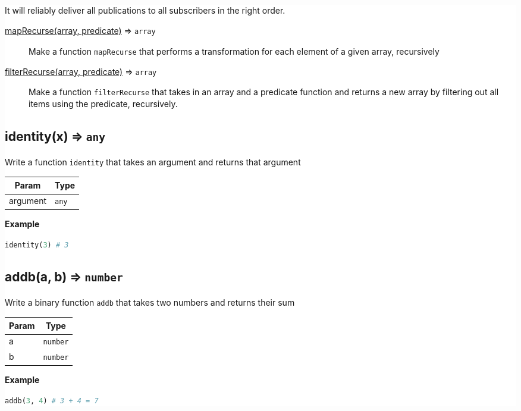It will reliably deliver all
publications to all subscribers
in the right order.</p>
</dd>
<dt><a href="#mapRecurse">mapRecurse(array, predicate)</a> ⇒ <code>array</code></dt>
<dd><p>Make a function <code>mapRecurse</code> that
performs a transformation for each
element of a given array, recursively</p>
</dd>
<dt><a href="#filterRecurse">filterRecurse(array, predicate)</a> ⇒ <code>array</code></dt>
<dd><p>Make a function <code>filterRecurse</code> that
takes in an array and a predicate
function and returns a new array by
filtering out all items using the
predicate, recursively.</p>
</dd>
</dl>

<a name="identity"></a>

## identity(x) ⇒ <code>any</code>

Write a function `identity` that
takes an argument and returns
that argument

| Param        | Type             |
| ------------ | ---------------- |
| argument     | <code>any</code> |

**Example**

```rb
identity(3) # 3
```

<a name="addb"></a>

## addb(a, b) ⇒ <code>number</code>

Write a binary function `addb`
that takes two numbers and returns
their sum

| Param | Type                |
| ----- | ------------------- |
| a     | <code>number</code> |
| b     | <code>number</code> |

**Example**

```rb
addb(3, 4) # 3 + 4 = 7
```
